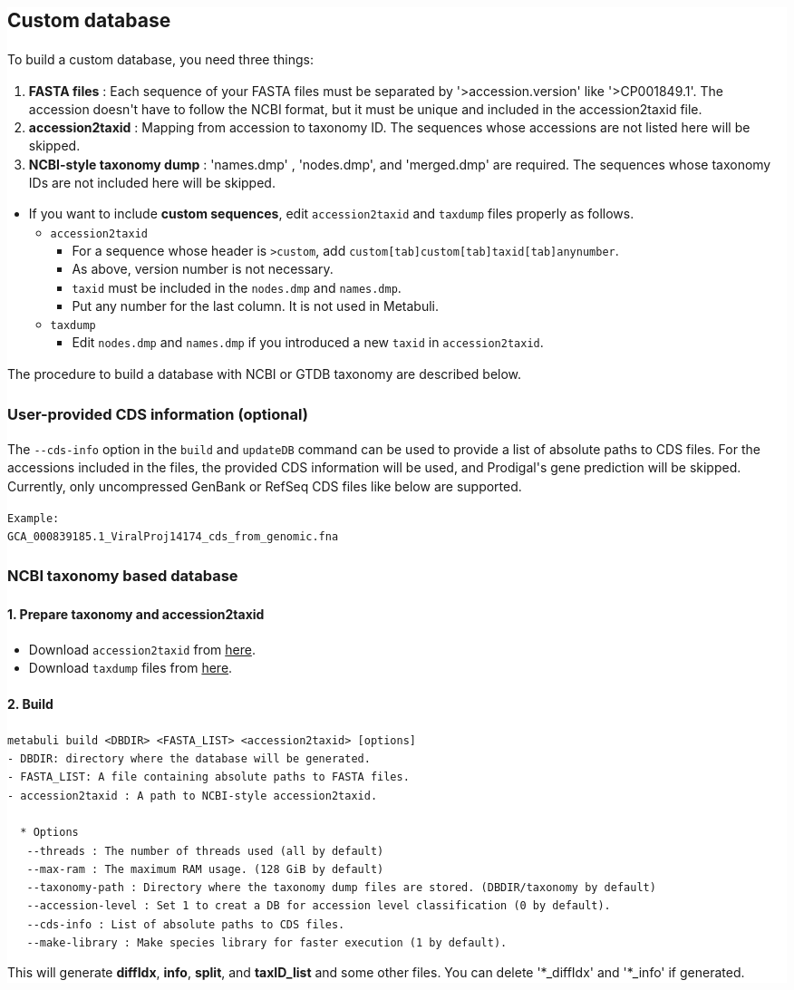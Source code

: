 
## Custom database
To build a custom database, you need three things:
1. **FASTA files** : Each sequence of your FASTA files must be separated by '>accession.version' like '>CP001849.1'. The accession doesn't have to follow the NCBI format, but it must be unique and included in the accession2taxid file. 
2. **accession2taxid** : Mapping from accession to taxonomy ID. The sequences whose accessions are not listed here will be skipped.
3. **NCBI-style taxonomy dump** : 'names.dmp' , 'nodes.dmp', and 'merged.dmp' are required. The sequences whose taxonomy IDs are not included here will be skipped.
   
* If you want to include **custom sequences**, edit `accession2taxid` and `taxdump` files properly as follows.
    * `accession2taxid`
      * For a sequence whose header is `>custom`, add `custom[tab]custom[tab]taxid[tab]anynumber`.
      * As above, version number is not necessary.
      * `taxid` must be included in the `nodes.dmp` and `names.dmp`.
      * Put any number for the last column. It is not used in Metabuli.
    * `taxdump`
      * Edit `nodes.dmp` and `names.dmp` if you introduced a new `taxid` in `accession2taxid`.

The procedure to build a database with NCBI or GTDB taxonomy are described below.

### User-provided CDS information (optional)
The `--cds-info` option in the `build` and `updateDB` command can be used to provide a list of absolute paths to CDS files. For the accessions included in the files, the provided CDS information will be used, and Prodigal's gene prediction will be skipped. Currently, only uncompressed GenBank or RefSeq CDS files like below are supported.
```
Example:
GCA_000839185.1_ViralProj14174_cds_from_genomic.fna
```

### NCBI taxonomy based database
#### 1. Prepare taxonomy and accession2taxid
  * Download `accession2taxid` from [here](https://ftp.ncbi.nlm.nih.gov/pub/taxonomy/accession2taxid/).
  * Download `taxdump` files from [here](https://ftp.ncbi.nlm.nih.gov/pub/taxonomy/new_taxdump/).
  
#### 2. Build

```
metabuli build <DBDIR> <FASTA_LIST> <accession2taxid> [options]
- DBDIR: directory where the database will be generated.
- FASTA_LIST: A file containing absolute paths to FASTA files.
- accession2taxid : A path to NCBI-style accession2taxid.
  
  * Options
   --threads : The number of threads used (all by default)
   --max-ram : The maximum RAM usage. (128 GiB by default)
   --taxonomy-path : Directory where the taxonomy dump files are stored. (DBDIR/taxonomy by default)
   --accession-level : Set 1 to creat a DB for accession level classification (0 by default).
   --cds-info : List of absolute paths to CDS files.
   --make-library : Make species library for faster execution (1 by default).
```
This will generate **diffIdx**, **info**, **split**, and **taxID_list** and some other files. You can delete '\*\_diffIdx' and '\*\_info' if generated.
